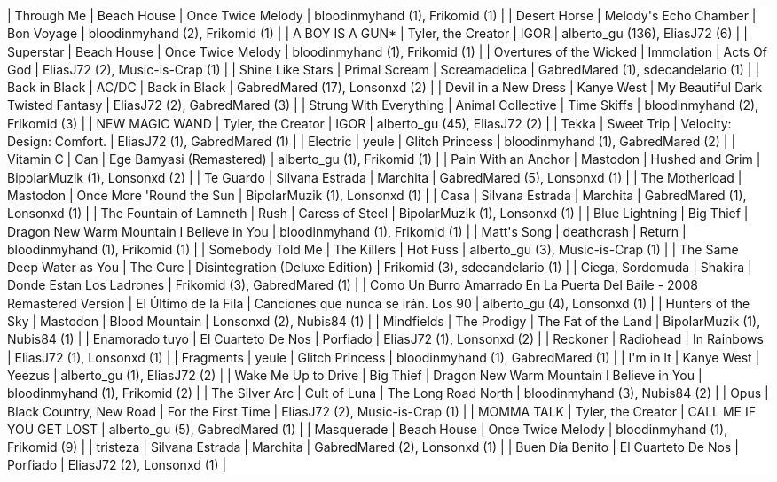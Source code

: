 | Through Me | Beach House | Once Twice Melody | bloodinmyhand (1), Frikomid (1) |
| Desert Horse | Melody's Echo Chamber | Bon Voyage | bloodinmyhand (2), Frikomid (1) |
| A BOY IS A GUN* | Tyler, the Creator | IGOR | alberto_gu (136), EliasJ72 (6) |
| Superstar | Beach House | Once Twice Melody | bloodinmyhand (1), Frikomid (1) |
| Overtures of the Wicked | Immolation | Acts Of God | EliasJ72 (2), Music-is-Crap (1) |
| Shine Like Stars | Primal Scream | Screamadelica | GabredMared (1), sdecandelario (1) |
| Back in Black | AC/DC | Back in Black | GabredMared (17), Lonsonxd (2) |
| Devil in a New Dress | Kanye West | My Beautiful Dark Twisted Fantasy | EliasJ72 (2), GabredMared (3) |
| Strung With Everything | Animal Collective | Time Skiffs | bloodinmyhand (2), Frikomid (3) |
| NEW MAGIC WAND | Tyler, the Creator | IGOR | alberto_gu (45), EliasJ72 (2) |
| Tekka | Sweet Trip | Velocity: Design: Comfort. | EliasJ72 (1), GabredMared (1) |
| Electric | yeule | Glitch Princess | bloodinmyhand (1), GabredMared (2) |
| Vitamin C | Can | Ege Bamyasi (Remastered) | alberto_gu (1), Frikomid (1) |
| Pain With an Anchor | Mastodon | Hushed and Grim | BipolarMuzik (1), Lonsonxd (2) |
| Te Guardo | Silvana Estrada | Marchita | GabredMared (5), Lonsonxd (1) |
| The Motherload | Mastodon | Once More 'Round the Sun | BipolarMuzik (1), Lonsonxd (1) |
| Casa | Silvana Estrada | Marchita | GabredMared (1), Lonsonxd (1) |
| The Fountain of Lamneth | Rush | Caress of Steel | BipolarMuzik (1), Lonsonxd (1) |
| Blue Lightning | Big Thief | Dragon New Warm Mountain I Believe in You | bloodinmyhand (1), Frikomid (1) |
| Matt's Song | deathcrash | Return | bloodinmyhand (1), Frikomid (1) |
| Somebody Told Me | The Killers | Hot Fuss | alberto_gu (3), Music-is-Crap (1) |
| The Same Deep Water as You | The Cure | Disintegration (Deluxe Edition) | Frikomid (3), sdecandelario (1) |
| Ciega, Sordomuda | Shakira | Donde Estan Los Ladrones | Frikomid (3), GabredMared (1) |
| Como Un Burro Amarrado En La Puerta Del Baile - 2008 Remastered Version | El Último de la Fila | Canciones que nunca se irán. Los 90 | alberto_gu (4), Lonsonxd (1) |
| Hunters of the Sky | Mastodon | Blood Mountain | Lonsonxd (2), Nubis84 (1) |
| Mindfields | The Prodigy | The Fat of the Land | BipolarMuzik (1), Nubis84 (1) |
| Enamorado tuyo | El Cuarteto De Nos | Porfiado | EliasJ72 (1), Lonsonxd (2) |
| Reckoner | Radiohead | In Rainbows | EliasJ72 (1), Lonsonxd (1) |
| Fragments | yeule | Glitch Princess | bloodinmyhand (1), GabredMared (1) |
| I'm in It | Kanye West | Yeezus | alberto_gu (1), EliasJ72 (2) |
| Wake Me Up to Drive | Big Thief | Dragon New Warm Mountain I Believe in You | bloodinmyhand (1), Frikomid (2) |
| The Silver Arc | Cult of Luna | The Long Road North | bloodinmyhand (3), Nubis84 (2) |
| Opus | Black Country, New Road | For the First Time | EliasJ72 (2), Music-is-Crap (1) |
| MOMMA TALK | Tyler, the Creator | CALL ME IF YOU GET LOST | alberto_gu (5), GabredMared (1) |
| Masquerade | Beach House | Once Twice Melody | bloodinmyhand (1), Frikomid (9) |
| tristeza | Silvana Estrada | Marchita | GabredMared (2), Lonsonxd (1) |
| Buen Día Benito | El Cuarteto De Nos | Porfiado | EliasJ72 (2), Lonsonxd (1) |